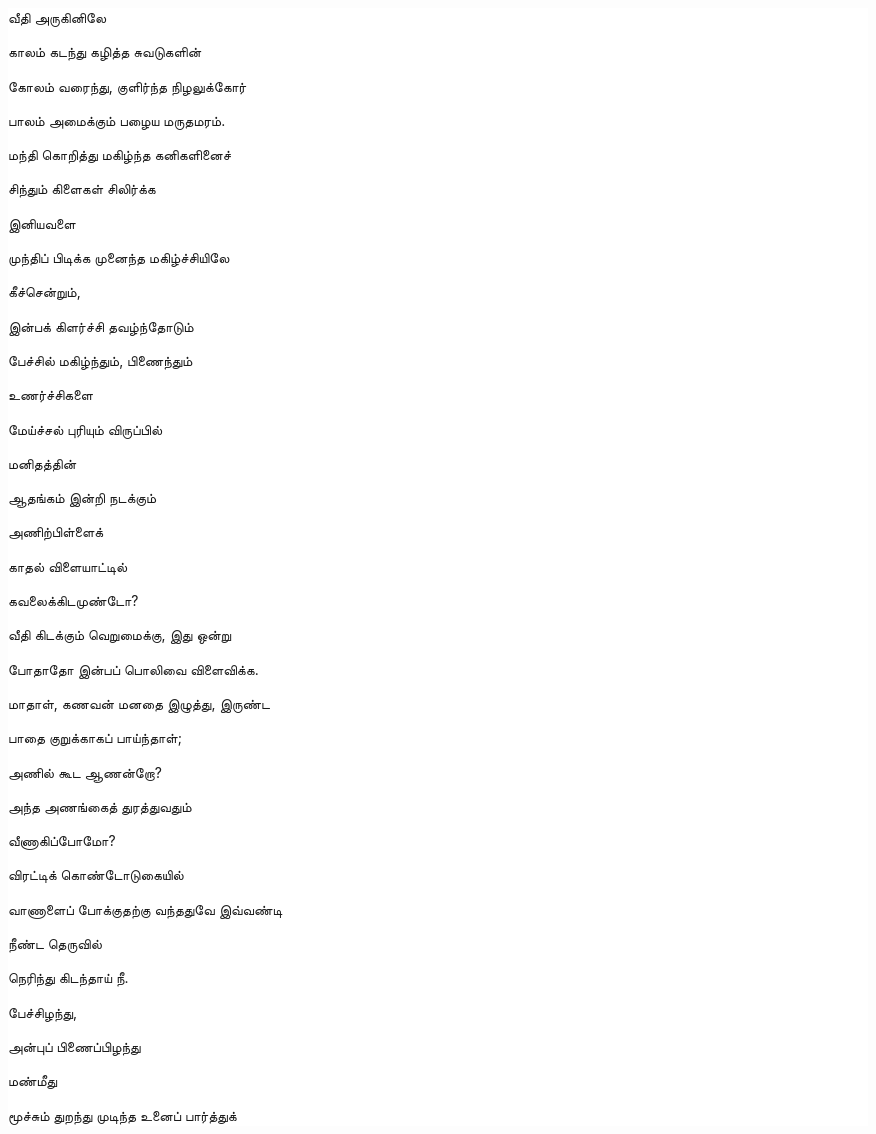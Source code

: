 வீதி அருகினிலே  

காலம் கடந்து கழித்த சுவடுகளின்  

கோலம் வரைந்து, குளிர்ந்த நிழலுக்கோர்  

பாலம் அமைக்கும் பழைய மருதமரம்.  

மந்தி கொறித்து மகிழ்ந்த கனிகளினைச்  

சிந்தும் கிளைகள் சிலிர்க்க  

இனியவளை  

முந்திப் பிடிக்க முனைந்த மகிழ்ச்சியிலே  

கீச்சென்றும்,  

இன்பக் கிளர்ச்சி தவழ்ந்தோடும்  

பேச்சில் மகிழ்ந்தும், பிணைந்தும்  

உணர்ச்சிகளை  

மேய்ச்சல் புரியும் விருப்பில்  

மனிதத்தின்  

ஆதங்கம் இன்றி நடக்கும்  

அணிற்பிள்ளைக்  

காதல் விளையாட்டில்  

கவலைக்கிடமுண்டோ?  

வீதி கிடக்கும் வெறுமைக்கு, இது ஒன்று  

போதாதோ இன்பப் பொலிவை விளைவிக்க.  

மாதாள், கணவன் மனதை இழுத்து, இருண்ட  

பாதை குறுக்காகப் பாய்ந்தாள்;  

அணில் கூட ஆணன்றோ?  

அந்த அணங்கைத் துரத்துவதும்  

வீணாகிப்போமோ?  

விரட்டிக் கொண்டோடுகையில்  

வாணாளைப் போக்குதற்கு வந்ததுவே இவ்வண்டி  

நீண்ட தெருவில்  

நெரிந்து கிடந்தாய் நீ.  

பேச்சிழந்து,  

அன்புப் பிணைப்பிழந்து  

மண்மீது  

மூச்சும் துறந்து முடிந்த உனைப் பார்த்துக்  
